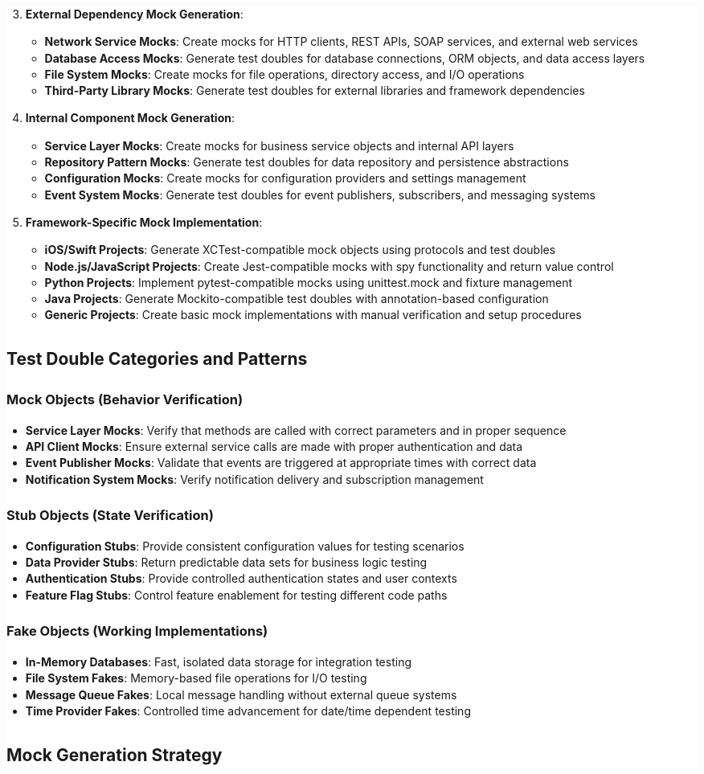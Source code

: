 3. **External Dependency Mock Generation**:
   - **Network Service Mocks**: Create mocks for HTTP clients, REST APIs, SOAP services, and external web services
   - **Database Access Mocks**: Generate test doubles for database connections, ORM objects, and data access layers
   - **File System Mocks**: Create mocks for file operations, directory access, and I/O operations
   - **Third-Party Library Mocks**: Generate test doubles for external libraries and framework dependencies

4. **Internal Component Mock Generation**:
   - **Service Layer Mocks**: Create mocks for business service objects and internal API layers
   - **Repository Pattern Mocks**: Generate test doubles for data repository and persistence abstractions
   - **Configuration Mocks**: Create mocks for configuration providers and settings management
   - **Event System Mocks**: Generate test doubles for event publishers, subscribers, and messaging systems

5. **Framework-Specific Mock Implementation**:
   - **iOS/Swift Projects**: Generate XCTest-compatible mock objects using protocols and test doubles
   - **Node.js/JavaScript Projects**: Create Jest-compatible mocks with spy functionality and return value control
   - **Python Projects**: Implement pytest-compatible mocks using unittest.mock and fixture management
   - **Java Projects**: Generate Mockito-compatible test doubles with annotation-based configuration
   - **Generic Projects**: Create basic mock implementations with manual verification and setup procedures

## Test Double Categories and Patterns

### Mock Objects (Behavior Verification)
- **Service Layer Mocks**: Verify that methods are called with correct parameters and in proper sequence
- **API Client Mocks**: Ensure external service calls are made with proper authentication and data
- **Event Publisher Mocks**: Validate that events are triggered at appropriate times with correct data
- **Notification System Mocks**: Verify notification delivery and subscription management

### Stub Objects (State Verification)
- **Configuration Stubs**: Provide consistent configuration values for testing scenarios
- **Data Provider Stubs**: Return predictable data sets for business logic testing
- **Authentication Stubs**: Provide controlled authentication states and user contexts
- **Feature Flag Stubs**: Control feature enablement for testing different code paths

### Fake Objects (Working Implementations)
- **In-Memory Databases**: Fast, isolated data storage for integration testing
- **File System Fakes**: Memory-based file operations for I/O testing
- **Message Queue Fakes**: Local message handling without external queue systems
- **Time Provider Fakes**: Controlled time advancement for date/time dependent testing

## Mock Generation Strategy

